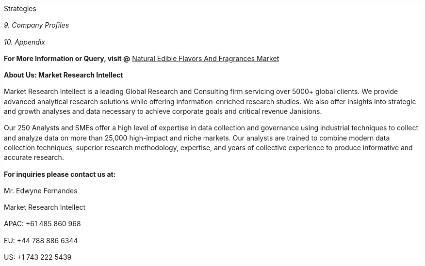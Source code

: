 Strategies</span></em></li></ul><p><em><span class="font-[700]">9. Company Profiles</span></em></p><p><em><span class="font-[700]">10. Appendix</span></em></p><p><span class="font-[700]"><strong>For More Information or Query, visit&nbsp;@</strong>&nbsp;</span><span class="font-[700]"><a href="https://www.marketresearchintellect.com/product/global-natural-edible-flavors-and-fragrances-market/?utm_source=Linkedin&utm_medium=858" target="_blank" data-tracking-control-name="article-ssr-frontend-pulse_little-text-block" data-tracking-will-navigate="" data-test-link="">Natural Edible Flavors And Fragrances Market</a></span></p><p><strong><span class="font-[700]">About Us: Market Research Intellect</span></strong></p><p><span class="">Market Research Intellect is a leading Global Research and Consulting firm servicing over 5000+ global clients. We provide advanced analytical research solutions while offering information-enriched research studies.&nbsp;</span>We also offer insights into strategic and growth analyses and data necessary to achieve corporate goals and critical revenue Janisions.</p><p><span class="">Our 250 Analysts and SMEs offer a high level of expertise in data collection and governance using industrial techniques to collect and analyze data on more than 25,000 high-impact and niche markets. Our analysts are trained to combine modern data collection techniques, superior research methodology, expertise, and years of collective experience to produce informative and accurate research.</span></p><p><strong>For inquiries please contact us at:</strong></p><p>Mr. Edwyne Fernandes</p><p>Market Research Intellect</p><p>APAC: +61 485 860 968</p><p>EU: +44 788 886 6344</p><p>US: +1 743 222 5439</p>
